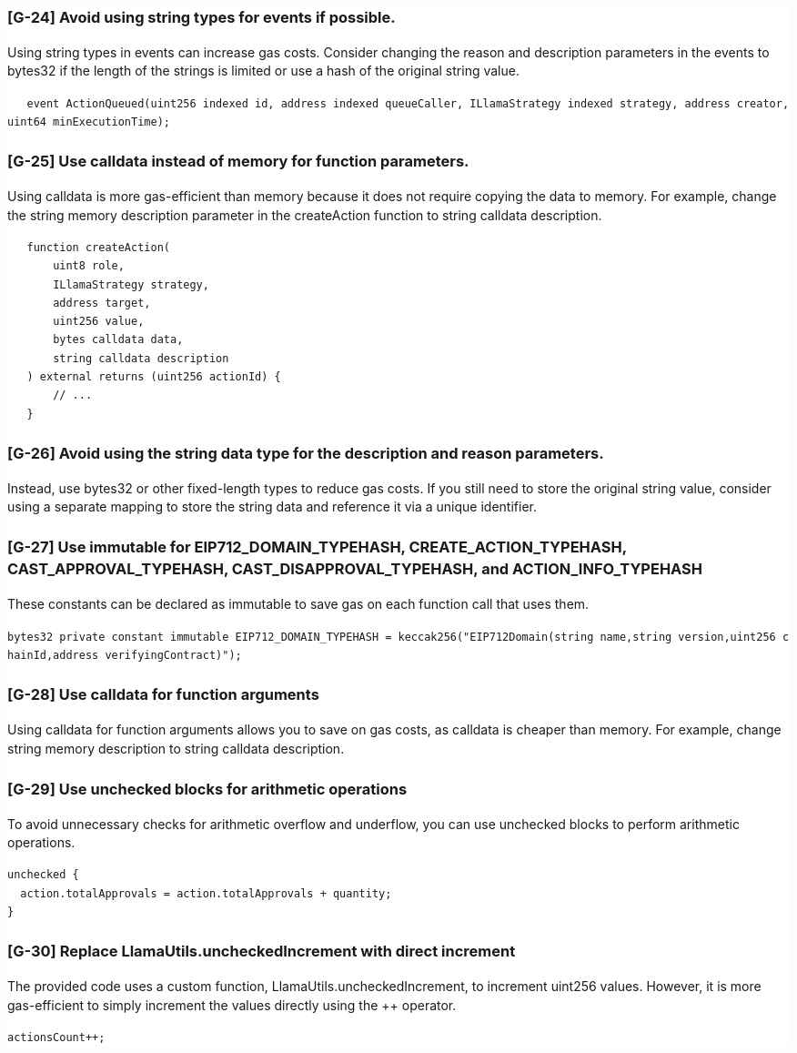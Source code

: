 ### [G-24]  Avoid using string types for events if possible. 
Using string types in events can increase gas costs. Consider changing the reason and description parameters in the events to bytes32 if the length of the strings is limited or use a hash of the original string value.
```
   event ActionQueued(uint256 indexed id, address indexed queueCaller, ILlamaStrategy indexed strategy, address creator, uint64 minExecutionTime);
```
### [G-25]  Use calldata instead of memory for function parameters. 
Using calldata is more gas-efficient than memory because it does not require copying the data to memory. For example, change the string memory description parameter in the createAction function to string calldata description.
```
   function createAction(
       uint8 role,
       ILlamaStrategy strategy,
       address target,
       uint256 value,
       bytes calldata data,
       string calldata description
   ) external returns (uint256 actionId) {
       // ...
   }
```
### [G-26]  Avoid using the string data type for the description and reason parameters.
Instead, use bytes32 or other fixed-length types to reduce gas costs. If you still need to store the original string value, consider using a separate mapping to store the string data and reference it via a unique identifier.

### [G-27]  Use immutable for EIP712_DOMAIN_TYPEHASH, CREATE_ACTION_TYPEHASH, CAST_APPROVAL_TYPEHASH, CAST_DISAPPROVAL_TYPEHASH, and ACTION_INFO_TYPEHASH

These constants can be declared as immutable to save gas on each function call that uses them. 
```
bytes32 private constant immutable EIP712_DOMAIN_TYPEHASH = keccak256("EIP712Domain(string name,string version,uint256 chainId,address verifyingContract)");
```
### [G-28]  Use calldata for function arguments
Using calldata for function arguments allows you to save on gas costs, as calldata is cheaper than memory. For example, change string memory description to string calldata description.

### [G-29]  Use unchecked blocks for arithmetic operations
To avoid unnecessary checks for arithmetic overflow and underflow, you can use unchecked blocks to perform arithmetic operations. 
```
unchecked {
  action.totalApprovals = action.totalApprovals + quantity;
}
```
### [G-30]  Replace LlamaUtils.uncheckedIncrement with direct increment
The provided code uses a custom function, LlamaUtils.uncheckedIncrement, to increment uint256 values. However, it is more gas-efficient to simply increment the values directly using the ++ operator.
```
actionsCount++;
```